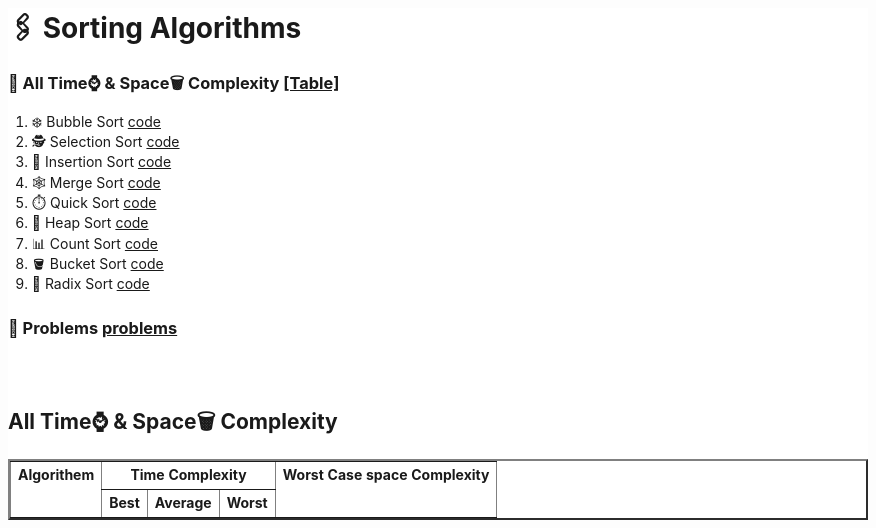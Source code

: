 # 🖇️ Sorting Algorithms
### 💫 All Time⌚ & Space🗑️ Complexity [\[Table\]](#t)
1. ❄️ Bubble Sort [code](#bs)
2. 🕵️ Selection Sort [code](#ss)
3. 🚏 Insertion Sort [code](#is)
4. 🕸️ Merge Sort [code](#ms)
5. ⏱️ Quick Sort [code](#qs)
6. 🦾 Heap Sort [code](#hs)
7. 📊 Count Sort [code](#cs)
8. 🪣 Bucket Sort [code](#bus)
9. 🧮 Radix Sort [code](#rs)
### 📑 Problems [problems](#problems)
<br>

<a id="t"></a>

## <p aline="center">All Time⌚ & Space🗑️ Complexity</p>

<!DOCTYPE html>
<html lang="en">
<head>
    <meta charset="UTF-8">
    <meta http-equiv="X-UA-Compatible" content="IE=edge">
    <meta name="viewport" content="width=device-width, initial-scale=1.0">
    <!-- <title>Table</title> -->
    <link rel="preconnect" href="https://fonts.googleapis.com">
    <link rel="preconnect" href="https://fonts.gstatic.com" crossorigin>
    <link href="https://fonts.googleapis.com/css2?family=Ubuntu:wght@500&display=swap" rel="stylesheet">
    <!-- <style>
        table {
            border-collapse: collapse;
            width: 100%;
            font-family: 'Ubuntu', sans-serif;
        }
        th, td {
            text-align: left;
            padding: 8px;
            text-align: center;
        }
        tr:nth-child(even){background-color: #f2f2f2}
        th {
            background-color: rgb(185, 119, 255);
            color: white;
        }
        .redcolors {
            color: red;
        }
    </style> -->
</head>
<body>
    <table border="2" width="100%">
        <tr>
            <th rowspan="2">Algorithem</th>
            <th colspan="3">Time Complexity</th>
            <th rowspan="2">Worst Case space Complexity</th>
        </tr>
        <tr>
            <th>Best</th>
            <th>Average</th>
            <th>Worst</th>